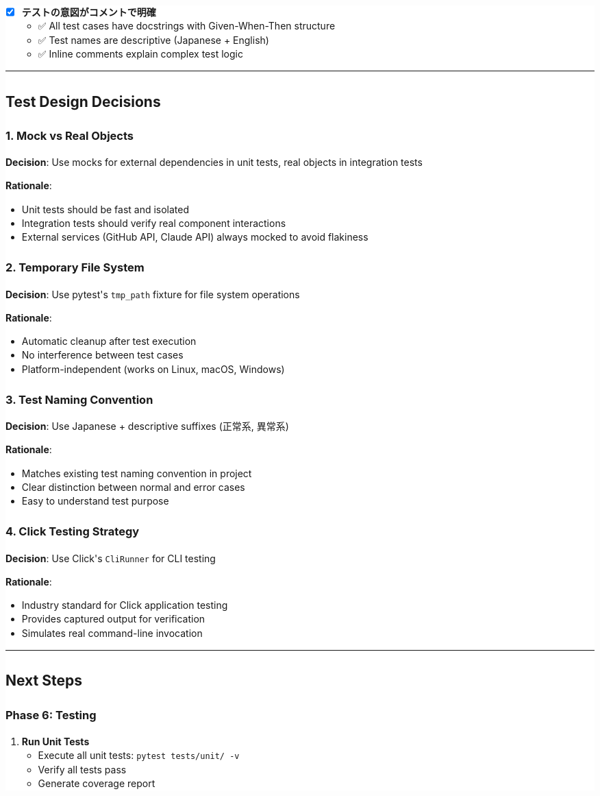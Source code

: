 - [x] **テストの意図がコメントで明確**
  - ✅ All test cases have docstrings with Given-When-Then structure
  - ✅ Test names are descriptive (Japanese + English)
  - ✅ Inline comments explain complex test logic

---

## Test Design Decisions

### 1. Mock vs Real Objects

**Decision**: Use mocks for external dependencies in unit tests, real objects in integration tests

**Rationale**:
- Unit tests should be fast and isolated
- Integration tests should verify real component interactions
- External services (GitHub API, Claude API) always mocked to avoid flakiness

### 2. Temporary File System

**Decision**: Use pytest's `tmp_path` fixture for file system operations

**Rationale**:
- Automatic cleanup after test execution
- No interference between test cases
- Platform-independent (works on Linux, macOS, Windows)

### 3. Test Naming Convention

**Decision**: Use Japanese + descriptive suffixes (正常系, 異常系)

**Rationale**:
- Matches existing test naming convention in project
- Clear distinction between normal and error cases
- Easy to understand test purpose

### 4. Click Testing Strategy

**Decision**: Use Click's `CliRunner` for CLI testing

**Rationale**:
- Industry standard for Click application testing
- Provides captured output for verification
- Simulates real command-line invocation

---

## Next Steps

### Phase 6: Testing

1. **Run Unit Tests**
   - Execute all unit tests: `pytest tests/unit/ -v`
   - Verify all tests pass
   - Generate coverage report
